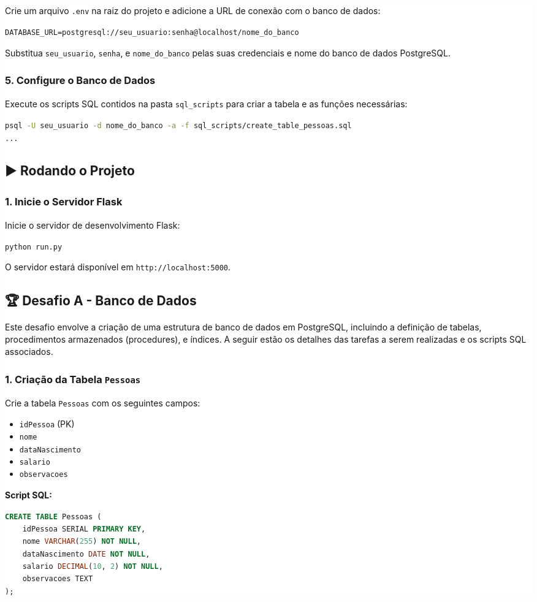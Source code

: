 Crie um arquivo `.env` na raiz do projeto e adicione a URL de conexão com o banco de dados:

```env
DATABASE_URL=postgresql://seu_usuario:senha@localhost/nome_do_banco
```

Substitua `seu_usuario`, `senha`, e `nome_do_banco` pelas suas credenciais e nome do banco de dados PostgreSQL.

### 5. Configure o Banco de Dados

Execute os scripts SQL contidos na pasta `sql_scripts` para criar a tabela e as funções necessárias:

```bash
psql -U seu_usuario -d nome_do_banco -a -f sql_scripts/create_table_pessoas.sql
...
```

## ▶️ Rodando o Projeto

### 1. Inicie o Servidor Flask

Inicie o servidor de desenvolvimento Flask:

```bash
python run.py
```

O servidor estará disponível em `http://localhost:5000`.

## 🏆 Desafio A - Banco de Dados

Este desafio envolve a criação de uma estrutura de banco de dados em PostgreSQL, incluindo a definição de tabelas, procedimentos armazenados (procedures), e índices. A seguir estão os detalhes das tarefas a serem realizadas e os scripts SQL associados.

### 1. **Criação da Tabela `Pessoas`**

Crie a tabela `Pessoas` com os seguintes campos:

- `idPessoa` (PK)
- `nome`
- `dataNascimento`
- `salario`
- `observacoes`

**Script SQL:**

```sql
CREATE TABLE Pessoas (
    idPessoa SERIAL PRIMARY KEY,
    nome VARCHAR(255) NOT NULL,
    dataNascimento DATE NOT NULL,
    salario DECIMAL(10, 2) NOT NULL,
    observacoes TEXT
);
```

